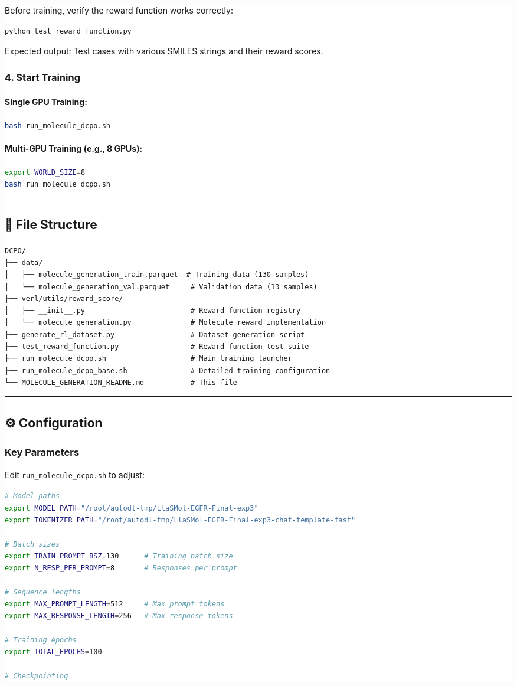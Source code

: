 Before training, verify the reward function works correctly:

```bash
python test_reward_function.py
```

Expected output: Test cases with various SMILES strings and their reward scores.

### 4. Start Training

#### Single GPU Training:

```bash
bash run_molecule_dcpo.sh
```

#### Multi-GPU Training (e.g., 8 GPUs):

```bash
export WORLD_SIZE=8
bash run_molecule_dcpo.sh
```

---

## 📁 File Structure

```
DCPO/
├── data/
│   ├── molecule_generation_train.parquet  # Training data (130 samples)
│   └── molecule_generation_val.parquet     # Validation data (13 samples)
├── verl/utils/reward_score/
│   ├── __init__.py                         # Reward function registry
│   └── molecule_generation.py              # Molecule reward implementation
├── generate_rl_dataset.py                  # Dataset generation script
├── test_reward_function.py                 # Reward function test suite
├── run_molecule_dcpo.sh                    # Main training launcher
├── run_molecule_dcpo_base.sh               # Detailed training configuration
└── MOLECULE_GENERATION_README.md           # This file
```

---

## ⚙️ Configuration

### Key Parameters

Edit `run_molecule_dcpo.sh` to adjust:

```bash
# Model paths
export MODEL_PATH="/root/autodl-tmp/LlaSMol-EGFR-Final-exp3"
export TOKENIZER_PATH="/root/autodl-tmp/LlaSMol-EGFR-Final-exp3-chat-template-fast"

# Batch sizes
export TRAIN_PROMPT_BSZ=130      # Training batch size
export N_RESP_PER_PROMPT=8       # Responses per prompt

# Sequence lengths
export MAX_PROMPT_LENGTH=512     # Max prompt tokens
export MAX_RESPONSE_LENGTH=256   # Max response tokens

# Training epochs
export TOTAL_EPOCHS=100

# Checkpointing
```
